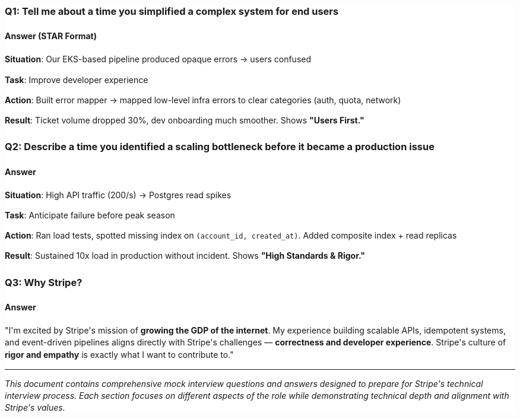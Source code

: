 ### Q1: Tell me about a time you simplified a complex system for end users

#### Answer (STAR Format)

**Situation**: Our EKS-based pipeline produced opaque errors → users confused

**Task**: Improve developer experience

**Action**: Built error mapper → mapped low-level infra errors to clear categories (auth, quota, network)

**Result**: Ticket volume dropped 30%, dev onboarding much smoother. Shows **"Users First."**

### Q2: Describe a time you identified a scaling bottleneck before it became a production issue

#### Answer

**Situation**: High API traffic (200/s) → Postgres read spikes

**Task**: Anticipate failure before peak season

**Action**: Ran load tests, spotted missing index on `(account_id, created_at)`. Added composite index + read replicas

**Result**: Sustained 10x load in production without incident. Shows **"High Standards & Rigor."**

### Q3: Why Stripe?

#### Answer

"I'm excited by Stripe's mission of **growing the GDP of the internet**. My experience building scalable APIs, idempotent systems, and event-driven pipelines aligns directly with Stripe's challenges — **correctness and developer experience**. Stripe's culture of **rigor and empathy** is exactly what I want to contribute to."

---

*This document contains comprehensive mock interview questions and answers designed to prepare for Stripe's technical interview process. Each section focuses on different aspects of the role while demonstrating technical depth and alignment with Stripe's values.*
